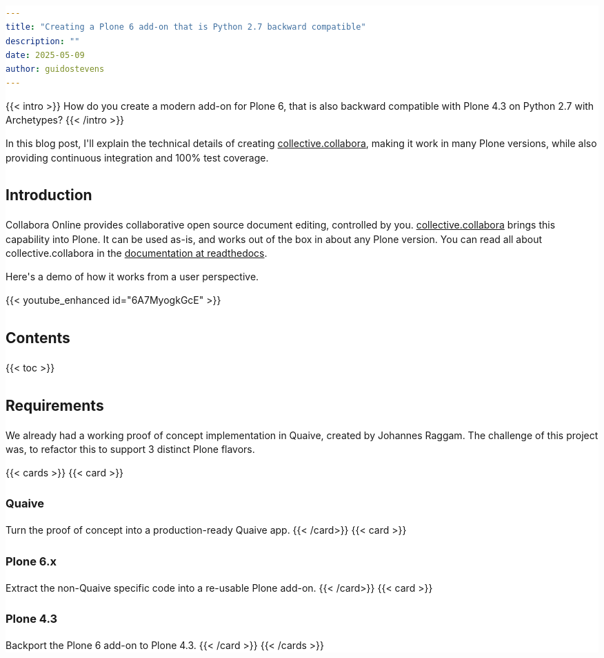 ```yaml
---
title: "Creating a Plone 6 add-on that is Python 2.7 backward compatible"
description: ""
date: 2025-05-09
author: guidostevens
---
```


{{< intro >}}
How do you create a modern add-on for Plone 6, that is also backward compatible with Plone 4.3 on Python 2.7 with Archetypes? 
{{< /intro >}}

In this blog post, I'll explain the technical details of creating [collective.collabora](https://github.com/collective/collective.collabora), making it work in many Plone versions, while also providing continuous integration and 100% test coverage.

## Introduction

Collabora Online provides collaborative open source document editing, controlled by you. [collective.collabora](https://github.com/collective/collective.collabora) brings this capability into Plone. It can be used as-is, and works out of the box in about any Plone version.
You can read all about collective.collabora in the [documentation at readthedocs](https://collectivecollabora.readthedocs.io/en/latest/).

Here's a demo of how it works from a user perspective.

{{< youtube_enhanced id="6A7MyogkGcE" >}}


## Contents
{{< toc >}}

## Requirements
We already had a working proof of concept implementation in Quaive, created by Johannes Raggam.
The challenge of this project was, to refactor this to support 3 distinct Plone flavors.

{{< cards >}}
{{< card >}}
### Quaive
Turn the proof of concept into a production-ready Quaive app.
{{< /card>}}
{{< card >}}
### Plone 6.x
Extract the non-Quaive specific code into a re-usable Plone add-on.
{{< /card>}}
{{< card >}}
### Plone 4.3
Backport the Plone 6 add-on to Plone 4.3.
{{< /card >}}
{{< /cards >}}
